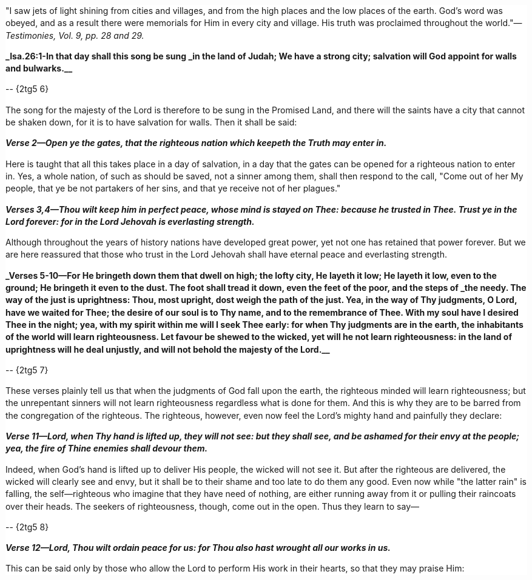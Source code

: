  "I saw jets of light shining from cities and villages, and from the high places and the low places of the earth. God’s word was obeyed, and as a result there were memorials for Him in every city and village. His truth was proclaimed throughout the world."— _Testimonies, Vol. 9, pp. 28 and 29._

 **_Isa.26:1-In that day shall this song be sung _in the land of Judah; We have a strong city; salvation will God appoint for walls and bulwarks.__**

 -- {2tg5 6}   
  
   The song for the majesty of the Lord is therefore to be sung in the Promised Land, and there will the saints have a city that cannot be shaken down, for it is to have salvation for walls. Then it shall be said:

 **_Verse 2—Open ye the gates, that the righteous nation which keepeth the Truth may enter in._**

 Here is taught that all this takes place in a day of salvation, in a day that the gates can be opened for a righteous nation to enter in. Yes, a whole nation, of such as should be saved, not a sinner among them, shall then respond to the call, "Come out of her My people, that ye be not partakers of her sins, and that ye receive not of her plagues."

 **_Verses 3,4—Thou wilt keep him in perfect peace, whose mind is stayed on Thee: because he trusted in Thee. Trust ye in the Lord forever: for in the Lord Jehovah is everlasting strength._**

 Although throughout the years of history nations have developed great power, yet not one has retained that power forever. But we are here reassured that those who trust in the Lord Jehovah shall have eternal peace and everlasting strength.

 **_Verses 5-10—For He bringeth down them that dwell on high; the lofty city, He layeth it low; He layeth it low, even to the ground; He bringeth it even to the dust. The foot shall tread it down, even the feet of the poor, and the steps of _the needy. The way of the just is uprightness: Thou, most upright, dost weigh the path of the just. Yea, in the way of Thy judgments, O Lord, have we waited for Thee; the desire of our soul is to Thy name, and to the remembrance of Thee. With my soul have I desired Thee in the night; yea, with my spirit within me will I seek Thee early: for when Thy judgments are in the earth, the inhabitants of the world will learn righteousness. Let favour be shewed to the wicked, yet will he not learn righteousness: in the land of uprightness will he deal unjustly, and will not behold the majesty of the Lord.__**

 -- {2tg5 7}   
  
   These verses plainly tell us that when the judgments of God fall upon the earth, the righteous minded will learn righteousness; but the unrepentant sinners will not learn righteousness regardless what is done for them. And this is why they are to be barred from the congregation of the righteous. The righteous, however, even now feel the Lord’s mighty hand and painfully they declare:

 **_Verse 11—Lord, when Thy hand is lifted up, they will not see: but they shall see, and be ashamed for their envy at the people; yea, the fire of Thine enemies shall devour them._**

 Indeed, when God’s hand is lifted up to deliver His people, the wicked will not see it. But after the righteous are delivered, the wicked will clearly see and envy, but it shall be to their shame and too late to do them any good. Even now while "the latter rain" is falling, the self—righteous who imagine that they have need of nothing, are either running away from it or pulling their raincoats over their heads. The seekers of righteousness, though, come out in the open. Thus they learn to say—

 -- {2tg5 8}   
  
   **_Verse 12—Lord, Thou wilt ordain peace for us: for Thou also hast wrought all our works in us._**

 This can be said only by those who allow the Lord to perform His work in their hearts, so that they may praise Him:
